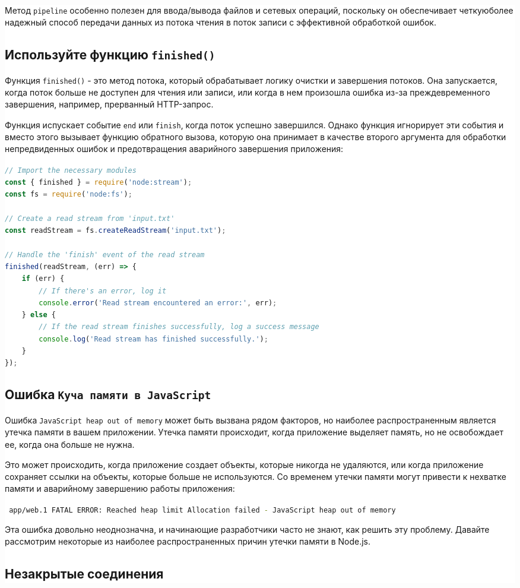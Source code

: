 Метод `pipeline` особенно полезен для ввода/вывода файлов и сетевых операций, поскольку он обеспечивает четкуюболее надежный способ передачи данных из потока чтения в поток записи с эффективной обработкой ошибок.

## Используйте функцию `finished()`

Функция `finished()` - это метод потока, который обрабатывает логику очистки и завершения потоков. Она запускается, когда поток больше не доступен для чтения или записи, или когда в нем произошла ошибка из-за преждевременного завершения, например, прерванный HTTP-запрос.

Функция испускает событие `end` или `finish`, когда поток успешно завершился. Однако функция игнорирует эти события и вместо этого вызывает функцию обратного вызова, которую она принимает в качестве второго аргумента для обработки непредвиденных ошибок и предотвращения аварийного завершения приложения:

```javascript
// Import the necessary modules
const { finished } = require('node:stream');
const fs = require('node:fs');

// Create a read stream from 'input.txt'
const readStream = fs.createReadStream('input.txt');

// Handle the 'finish' event of the read stream
finished(readStream, (err) => {
	if (err) {
		// If there's an error, log it
		console.error('Read stream encountered an error:', err);
	} else {
		// If the read stream finishes successfully, log a success message
		console.log('Read stream has finished successfully.');
	}
});
```

## Ошибка `Куча памяти в JavaScript`

Ошибка `JavaScript heap out of memory` может быть вызвана рядом факторов, но наиболее распространенным является утечка памяти в вашем приложении. Утечка памяти происходит, когда приложение выделяет память, но не освобождает ее, когда она больше не нужна.

Это может происходить, когда приложение создает объекты, которые никогда не удаляются, или когда приложение сохраняет ссылки на объекты, которые больше не используются. Со временем утечки памяти могут привести к нехватке памяти и аварийному завершению работы приложения:

```bash
 app/web.1 FATAL ERROR: Reached heap limit Allocation failed - JavaScript heap out of memory
```

Эта ошибка довольно неоднозначна, и начинающие разработчики часто не знают, как решить эту проблему. Давайте рассмотрим некоторые из наиболее распространенных причин утечки памяти в Node.js.

## Незакрытые соединения
